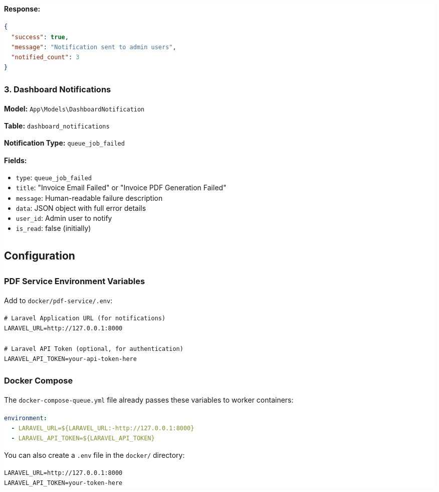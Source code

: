 **Response:**
```json
{
  "success": true,
  "message": "Notification sent to admin users",
  "notified_count": 3
}
```

### 3. Dashboard Notifications

**Model:** `App\Models\DashboardNotification`

**Table:** `dashboard_notifications`

**Notification Type:** `queue_job_failed`

**Fields:**
- `type`: `queue_job_failed`
- `title`: "Invoice Email Failed" or "Invoice PDF Generation Failed"
- `message`: Human-readable failure description
- `data`: JSON object with full error details
- `user_id`: Admin user to notify
- `is_read`: false (initially)

## Configuration

### PDF Service Environment Variables

Add to `docker/pdf-service/.env`:

```env
# Laravel Application URL (for notifications)
LARAVEL_URL=http://127.0.0.1:8000

# Laravel API Token (optional, for authentication)
LARAVEL_API_TOKEN=your-api-token-here
```

### Docker Compose

The `docker-compose-queue.yml` file already passes these variables to worker containers:

```yaml
environment:
  - LARAVEL_URL=${LARAVEL_URL:-http://127.0.0.1:8000}
  - LARAVEL_API_TOKEN=${LARAVEL_API_TOKEN}
```

You can also create a `.env` file in the `docker/` directory:

```env
LARAVEL_URL=http://127.0.0.1:8000
LARAVEL_API_TOKEN=your-token-here
```
